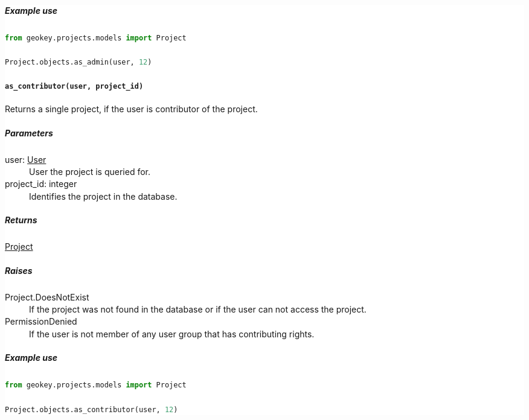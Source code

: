 ##### Example use

```python
from geokey.projects.models import Project

Project.objects.as_admin(user, 12)
```

#### `as_contributor(user, project_id)`

Returns a single project, if the user is contributor of the project.

##### Parameters

<dl class="parameters">
    <dt>user: <span class="type"><a href="/docs/internal/user.html">User</a></span></dt>
    <dd>User the project is queried for.</dd>
    <dt>project_id: <span class="type">integer</span></dt>
    <dd>Identifies the project in the database.</dd>
</dl>

##### Returns

<span class="type"><a href="/docs/internal/project.html">Project</a></span>

##### Raises

<dl class="parameters">
    <dt>Project.DoesNotExist</dt>
    <dd>If the project was not found in the database or if the user can not access the project.</dd>
    <dt>PermissionDenied</dt>
    <dd>If the user is not member of any user group that has contributing rights.</dd>
</dl>

##### Example use

```python
from geokey.projects.models import Project

Project.objects.as_contributor(user, 12)
```
